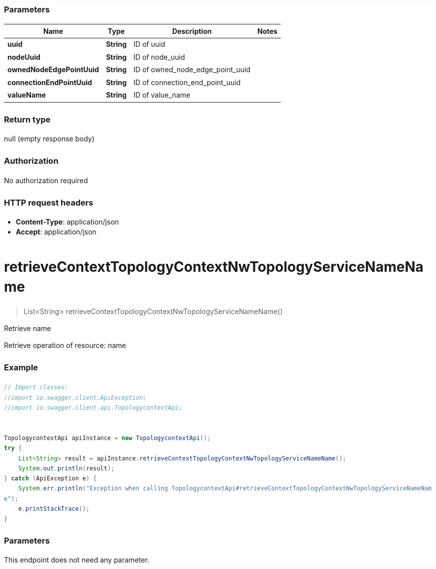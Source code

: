 ### Parameters

Name | Type | Description  | Notes
------------- | ------------- | ------------- | -------------
 **uuid** | **String**| ID of uuid |
 **nodeUuid** | **String**| ID of node_uuid |
 **ownedNodeEdgePointUuid** | **String**| ID of owned_node_edge_point_uuid |
 **connectionEndPointUuid** | **String**| ID of connection_end_point_uuid |
 **valueName** | **String**| ID of value_name |

### Return type

null (empty response body)

### Authorization

No authorization required

### HTTP request headers

 - **Content-Type**: application/json
 - **Accept**: application/json

<a name="retrieveContextTopologyContextNwTopologyServiceNameName"></a>
# **retrieveContextTopologyContextNwTopologyServiceNameName**
> List&lt;String&gt; retrieveContextTopologyContextNwTopologyServiceNameName()

Retrieve name

Retrieve operation of resource: name

### Example
```java
// Import classes:
//import io.swagger.client.ApiException;
//import io.swagger.client.api.TopologycontextApi;


TopologycontextApi apiInstance = new TopologycontextApi();
try {
    List<String> result = apiInstance.retrieveContextTopologyContextNwTopologyServiceNameName();
    System.out.println(result);
} catch (ApiException e) {
    System.err.println("Exception when calling TopologycontextApi#retrieveContextTopologyContextNwTopologyServiceNameName");
    e.printStackTrace();
}
```

### Parameters
This endpoint does not need any parameter.

